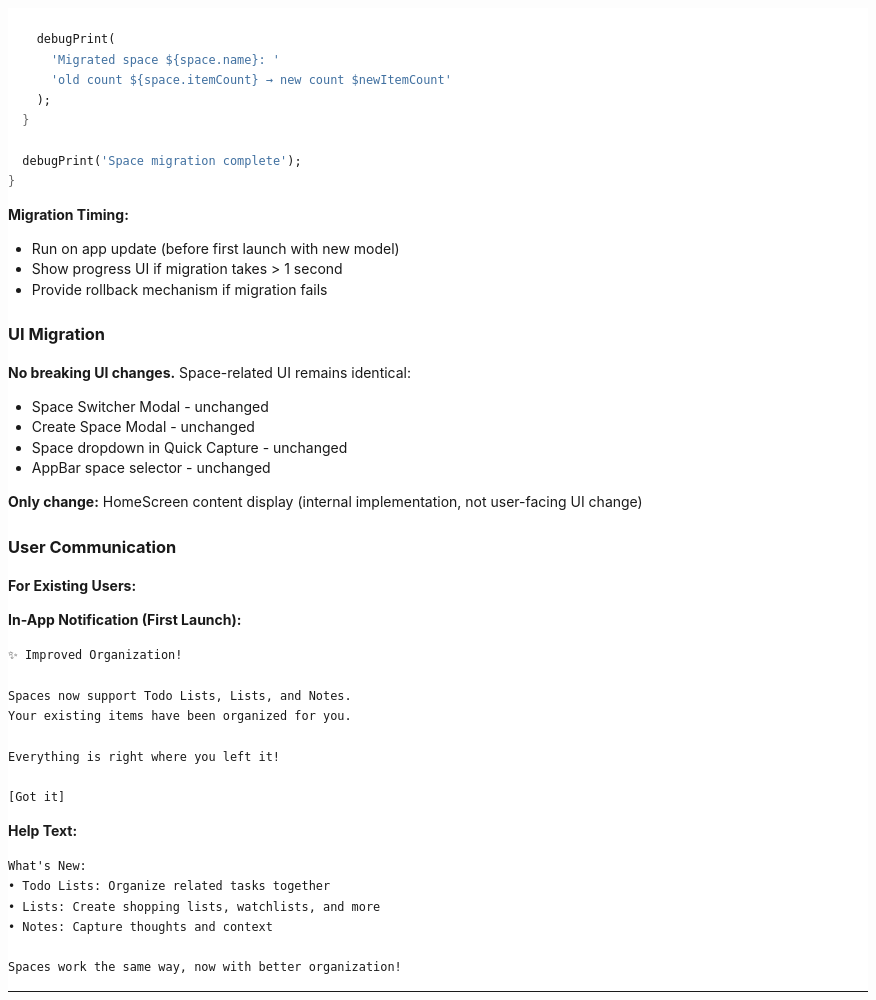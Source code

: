 ```dart

    debugPrint(
      'Migrated space ${space.name}: '
      'old count ${space.itemCount} → new count $newItemCount'
    );
  }

  debugPrint('Space migration complete');
}
```

**Migration Timing:**
- Run on app update (before first launch with new model)
- Show progress UI if migration takes > 1 second
- Provide rollback mechanism if migration fails

### UI Migration

**No breaking UI changes.** Space-related UI remains identical:
- Space Switcher Modal - unchanged
- Create Space Modal - unchanged
- Space dropdown in Quick Capture - unchanged
- AppBar space selector - unchanged

**Only change:** HomeScreen content display (internal implementation, not user-facing UI change)

### User Communication

**For Existing Users:**

**In-App Notification (First Launch):**
```
✨ Improved Organization!

Spaces now support Todo Lists, Lists, and Notes.
Your existing items have been organized for you.

Everything is right where you left it!

[Got it]
```

**Help Text:**
```
What's New:
• Todo Lists: Organize related tasks together
• Lists: Create shopping lists, watchlists, and more
• Notes: Capture thoughts and context

Spaces work the same way, now with better organization!
```

---
